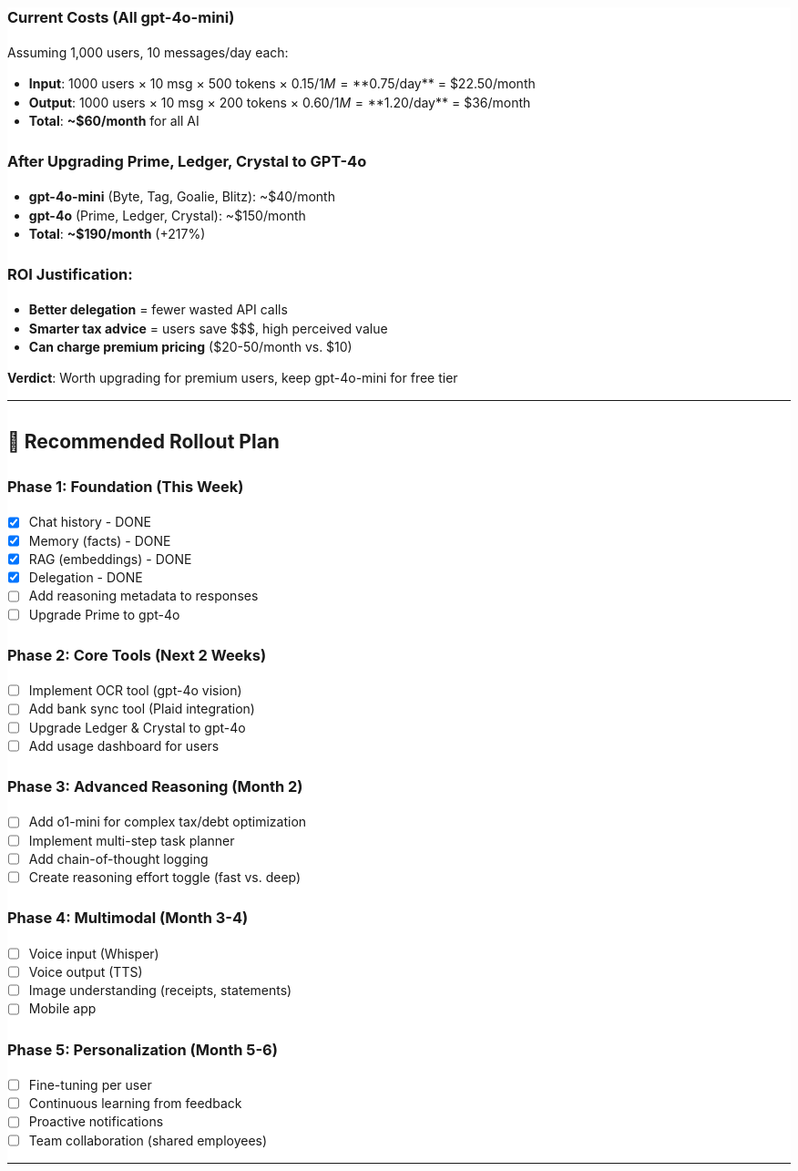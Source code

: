 ### **Current Costs (All gpt-4o-mini)**
Assuming 1,000 users, 10 messages/day each:
- **Input**: 1000 users × 10 msg × 500 tokens × $0.15 / 1M = **$0.75/day** = $22.50/month
- **Output**: 1000 users × 10 msg × 200 tokens × $0.60 / 1M = **$1.20/day** = $36/month
- **Total**: **~$60/month** for all AI

### **After Upgrading Prime, Ledger, Crystal to GPT-4o**
- **gpt-4o-mini** (Byte, Tag, Goalie, Blitz): ~$40/month
- **gpt-4o** (Prime, Ledger, Crystal): ~$150/month
- **Total**: **~$190/month** (+217%)

### **ROI Justification:**
- **Better delegation** = fewer wasted API calls
- **Smarter tax advice** = users save $$$, high perceived value
- **Can charge premium pricing** ($20-50/month vs. $10)

**Verdict**: Worth upgrading for premium users, keep gpt-4o-mini for free tier

---

## 🚀 **Recommended Rollout Plan**

### **Phase 1: Foundation (This Week)**
- [x] Chat history - DONE
- [x] Memory (facts) - DONE
- [x] RAG (embeddings) - DONE
- [x] Delegation - DONE
- [ ] Add reasoning metadata to responses
- [ ] Upgrade Prime to gpt-4o

### **Phase 2: Core Tools (Next 2 Weeks)**
- [ ] Implement OCR tool (gpt-4o vision)
- [ ] Add bank sync tool (Plaid integration)
- [ ] Upgrade Ledger & Crystal to gpt-4o
- [ ] Add usage dashboard for users

### **Phase 3: Advanced Reasoning (Month 2)**
- [ ] Add o1-mini for complex tax/debt optimization
- [ ] Implement multi-step task planner
- [ ] Add chain-of-thought logging
- [ ] Create reasoning effort toggle (fast vs. deep)

### **Phase 4: Multimodal (Month 3-4)**
- [ ] Voice input (Whisper)
- [ ] Voice output (TTS)
- [ ] Image understanding (receipts, statements)
- [ ] Mobile app

### **Phase 5: Personalization (Month 5-6)**
- [ ] Fine-tuning per user
- [ ] Continuous learning from feedback
- [ ] Proactive notifications
- [ ] Team collaboration (shared employees)

---